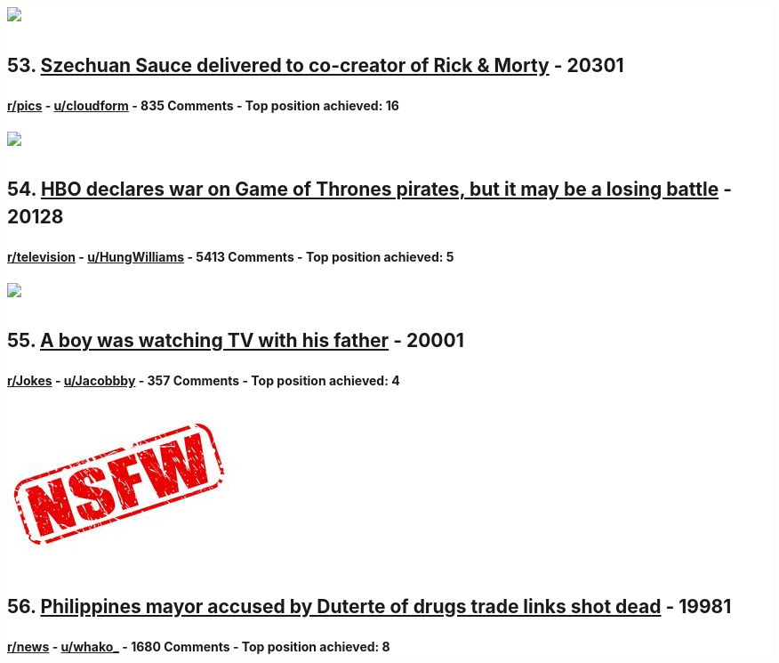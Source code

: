 <a href="https://i.redd.it/d9umh1v4qrcz.jpg"><img src="https://b.thumbs.redditmedia.com/NHM2IBKhu2HYxUYTPNvrwKnqn3oad04bHT9O6kUMwnc.jpg"></img></a>

## 53. [Szechuan Sauce delivered to co-creator of Rick &amp; Morty](http://reddit.com/r/pics/comments/6qfx0h/szechuan_sauce_delivered_to_cocreator_of_rick/) - 20301
#### [r/pics](http://reddit.com/r/pics) - [u/cloudform](http://reddit.com/u/cloudform) - 835 Comments - Top position achieved: 16

<a href="http://imgur.com/a/xKe91"><img src="https://b.thumbs.redditmedia.com/ryNdkYckX6M1hNnJ1YoHjNAfm2sGRJDo_JaGz4UeiyE.jpg"></img></a>

## 54. [HBO declares war on Game of Thrones pirates, but it may be a losing battle](http://reddit.com/r/television/comments/6qhas8/hbo_declares_war_on_game_of_thrones_pirates_but/) - 20128
#### [r/television](http://reddit.com/r/television) - [u/HungWilliams](http://reddit.com/u/HungWilliams) - 5413 Comments - Top position achieved: 5

<a href="http://www.cbc.ca/news/business/hbo-game-of-thrones-piracy-streaming-1.4226959"><img src="https://a.thumbs.redditmedia.com/QcaXm2lt5GXKfs9q-XdGVQwDnzZXYBr2Cb2HkeRM5L0.jpg"></img></a>

## 55. [A boy was watching TV with his father](http://reddit.com/r/Jokes/comments/6qf6u0/a_boy_was_watching_tv_with_his_father/) - 20001
#### [r/Jokes](http://reddit.com/r/Jokes) - [u/Jacobbby](http://reddit.com/u/Jacobbby) - 357 Comments - Top position achieved: 4

<a href="https://www.reddit.com/r/Jokes/comments/6qf6u0/a_boy_was_watching_tv_with_his_father/"><img src="https://github.com/mgerb/top-of-reddit/raw/master/nsfw.jpg"></img></a>

## 56. [Philippines mayor accused by Duterte of drugs trade links shot dead](http://reddit.com/r/news/comments/6qh383/philippines_mayor_accused_by_duterte_of_drugs/) - 19981
#### [r/news](http://reddit.com/r/news) - [u/whako_](http://reddit.com/u/whako_) - 1680 Comments - Top position achieved: 8

